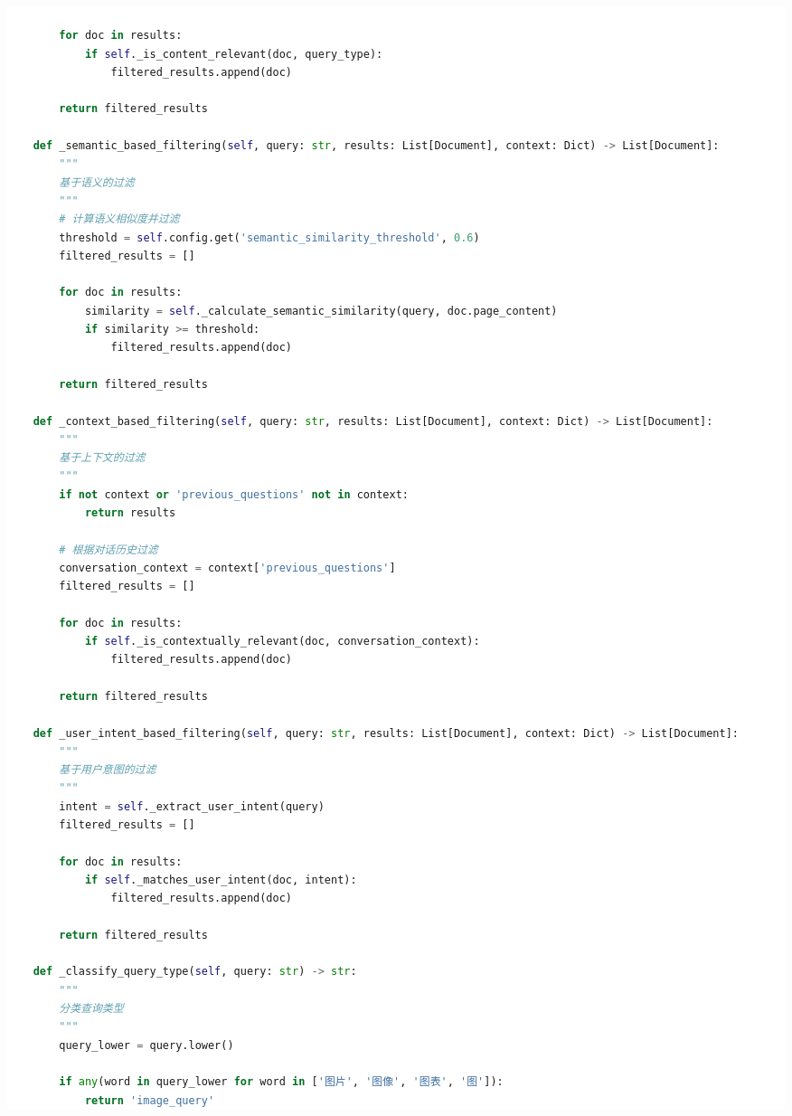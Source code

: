 ```python
      
        for doc in results:
            if self._is_content_relevant(doc, query_type):
                filtered_results.append(doc)
      
        return filtered_results
  
    def _semantic_based_filtering(self, query: str, results: List[Document], context: Dict) -> List[Document]:
        """
        基于语义的过滤
        """
        # 计算语义相似度并过滤
        threshold = self.config.get('semantic_similarity_threshold', 0.6)
        filtered_results = []
      
        for doc in results:
            similarity = self._calculate_semantic_similarity(query, doc.page_content)
            if similarity >= threshold:
                filtered_results.append(doc)
      
        return filtered_results
  
    def _context_based_filtering(self, query: str, results: List[Document], context: Dict) -> List[Document]:
        """
        基于上下文的过滤
        """
        if not context or 'previous_questions' not in context:
            return results
      
        # 根据对话历史过滤
        conversation_context = context['previous_questions']
        filtered_results = []
      
        for doc in results:
            if self._is_contextually_relevant(doc, conversation_context):
                filtered_results.append(doc)
      
        return filtered_results
  
    def _user_intent_based_filtering(self, query: str, results: List[Document], context: Dict) -> List[Document]:
        """
        基于用户意图的过滤
        """
        intent = self._extract_user_intent(query)
        filtered_results = []
      
        for doc in results:
            if self._matches_user_intent(doc, intent):
                filtered_results.append(doc)
      
        return filtered_results
  
    def _classify_query_type(self, query: str) -> str:
        """
        分类查询类型
        """
        query_lower = query.lower()
      
        if any(word in query_lower for word in ['图片', '图像', '图表', '图']):
            return 'image_query'
```